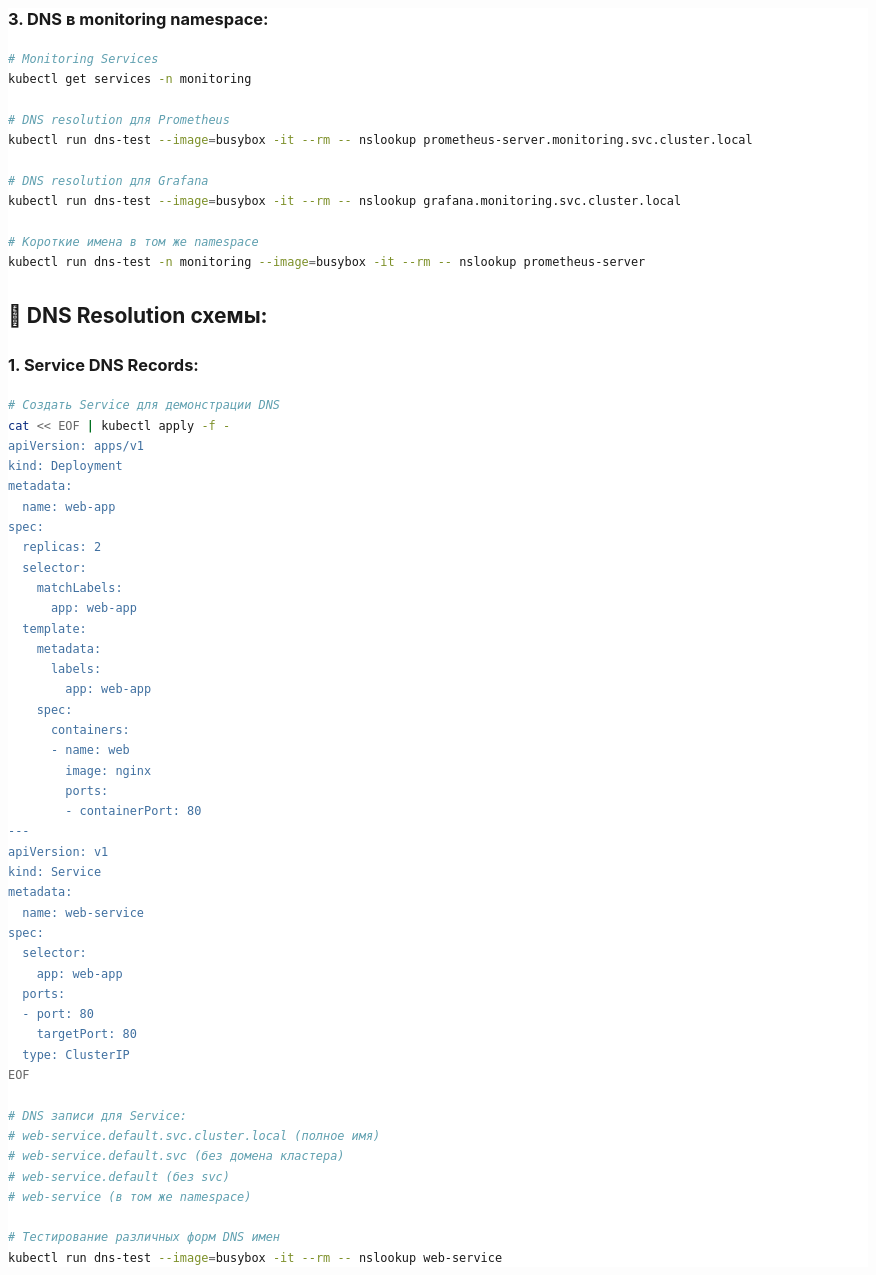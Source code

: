 ### **3. DNS в monitoring namespace:**
```bash
# Monitoring Services
kubectl get services -n monitoring

# DNS resolution для Prometheus
kubectl run dns-test --image=busybox -it --rm -- nslookup prometheus-server.monitoring.svc.cluster.local

# DNS resolution для Grafana
kubectl run dns-test --image=busybox -it --rm -- nslookup grafana.monitoring.svc.cluster.local

# Короткие имена в том же namespace
kubectl run dns-test -n monitoring --image=busybox -it --rm -- nslookup prometheus-server
```

## 🔄 **DNS Resolution схемы:**

### **1. Service DNS Records:**
```bash
# Создать Service для демонстрации DNS
cat << EOF | kubectl apply -f -
apiVersion: apps/v1
kind: Deployment
metadata:
  name: web-app
spec:
  replicas: 2
  selector:
    matchLabels:
      app: web-app
  template:
    metadata:
      labels:
        app: web-app
    spec:
      containers:
      - name: web
        image: nginx
        ports:
        - containerPort: 80
---
apiVersion: v1
kind: Service
metadata:
  name: web-service
spec:
  selector:
    app: web-app
  ports:
  - port: 80
    targetPort: 80
  type: ClusterIP
EOF

# DNS записи для Service:
# web-service.default.svc.cluster.local (полное имя)
# web-service.default.svc (без домена кластера)
# web-service.default (без svc)
# web-service (в том же namespace)

# Тестирование различных форм DNS имен
kubectl run dns-test --image=busybox -it --rm -- nslookup web-service
```